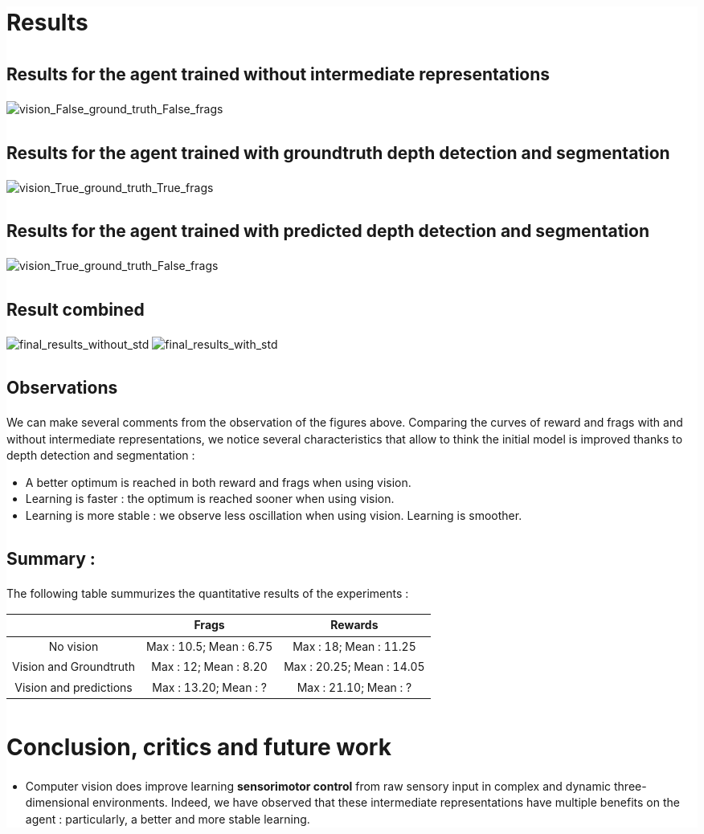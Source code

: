 

# Results

## Results for the agent trained without intermediate representations 
![vision_False_ground_truth_False_frags](https://user-images.githubusercontent.com/58939729/72359729-17a51580-36ef-11ea-9f98-519c1b689e2f.png)


## Results for the agent trained with groundtruth depth detection and segmentation
![vision_True_ground_truth_True_frags](https://user-images.githubusercontent.com/58939729/72359749-2095e700-36ef-11ea-8f68-59066e5e3038.png)


## Results for the agent trained with predicted depth detection and segmentation
![vision_True_ground_truth_False_frags](https://user-images.githubusercontent.com/58939729/72765877-e3e65600-3bee-11ea-9892-32bf87a0d784.png)

## Result combined 
![final_results_without_std](https://user-images.githubusercontent.com/58939729/72814170-e2f00b80-3c64-11ea-9851-f3f80ed9b946.png)
![final_results_with_std](https://user-images.githubusercontent.com/58939729/72814171-e2f00b80-3c64-11ea-942d-65bb9e6b7213.png)


## Observations 

We can make several comments from the observation of the figures above. Comparing the curves of reward and frags with and without intermediate representations, we notice several characteristics that allow to think the initial model is improved thanks to depth detection and segmentation :   
* A better optimum is reached in both reward and frags when using vision.
* Learning is faster : the optimum is reached sooner when using vision.
* Learning is more stable : we observe less oscillation when using vision. Learning is smoother.

## Summary :
The following table summurizes the quantitative results of the experiments :  

|                      | Frags                 | Rewards                 |
|:--------------------:|:---------------------:|:-----------------------:|
|No vision             |Max : 10.5; Mean : 6.75|Max : 18; Mean : 11.25   |
|Vision and Groundtruth|Max : 12; Mean : 8.20  |Max : 20.25; Mean : 14.05|
|Vision and predictions|Max : 13.20; Mean : ?      |Max : 21.10; Mean : ?        |



# Conclusion, critics and future work
* Computer vision does improve learning **sensorimotor control** from raw sensory input in complex and dynamic three-dimensional environments. Indeed, we have observed that these intermediate representations have multiple benefits on the agent : particularly, a better and more stable learning. 
